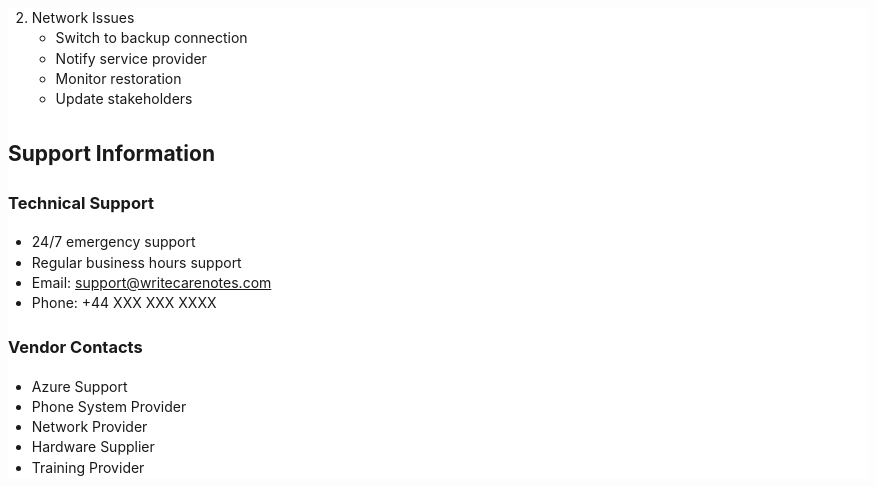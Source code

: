 2. Network Issues
   - Switch to backup connection
   - Notify service provider
   - Monitor restoration
   - Update stakeholders

## Support Information

### Technical Support
- 24/7 emergency support
- Regular business hours support
- Email: support@writecarenotes.com
- Phone: +44 XXX XXX XXXX

### Vendor Contacts
- Azure Support
- Phone System Provider
- Network Provider
- Hardware Supplier
- Training Provider 